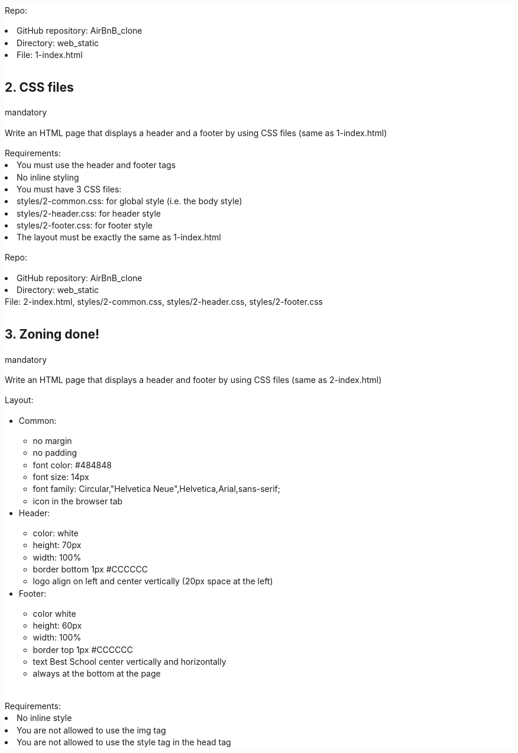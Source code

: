 Repo:

<li>GitHub repository: AirBnB_clone</li>
<li>Directory: web_static</li>
<li>File: 1-index.html</li>
 
<h2>2. CSS files</h2>
mandatory
<p>
Write an HTML page that displays a header and a footer by using CSS files (same as 1-index.html)
</p>
Requirements:

<li>You must use the header and footer tags</li>
<li>No inline styling</li>
<li>You must have 3 CSS files:</li>
<li>styles/2-common.css: for global style (i.e. the body style)</li>
<li>styles/2-header.css: for header style</li>
<li>styles/2-footer.css: for footer style</li>
<li>The layout must be exactly the same as 1-index.html</li>

Repo:

<li>GitHub repository: AirBnB_clone</li>
<li>Directory: web_static</li>
</li>File: 2-index.html, styles/2-common.css, styles/2-header.css, styles/2-footer.css</li>
 
<h2>3. Zoning done!</h2>
mandatory
<p>
Write an HTML page that displays a header and footer by using CSS files (same as 2-index.html)
</p>
Layout:
<ul>
<li>Common:</li>
<ul>
<li>no margin</li>
<li>no padding</li>
<li>font color: #484848</li>
<li>font size: 14px</li>
<li>font family: Circular,"Helvetica Neue",Helvetica,Arial,sans-serif;</li>
<li>icon in the browser tab</li>
</ul>
<li>Header:</li>
<ul>
<li>color: white</li>
<li>height: 70px</li>
<li>width: 100%</li>
<li>border bottom 1px #CCCCCC</li>
<li>logo align on left and center vertically (20px space at the left)</li>
</ul>
<li>Footer:</li>
<ul>
<li>color white</li>
<li>height: 60px</li>
<li>width: 100%</li>
<li>border top 1px #CCCCCC</li>
<li>text Best School center vertically and horizontally</li>
<li>always at the bottom at the page</li>
</ul>
</ul>
<br>
Requirements:
<li>No inline style</li>
<li>You are not allowed to use the img tag</li>
<li>You are not allowed to use the style tag in the head tag</li>
